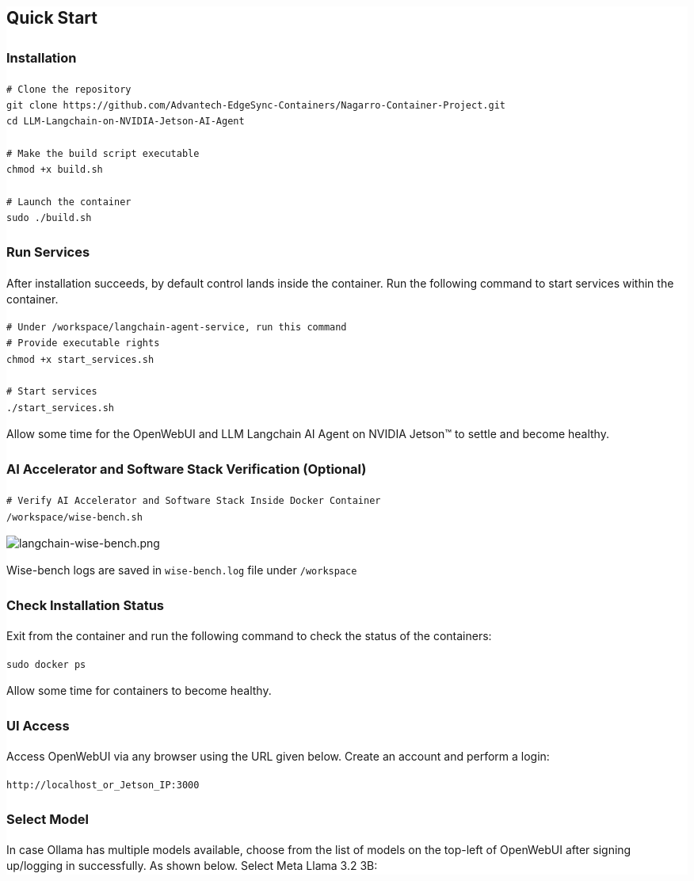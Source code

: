 ## Quick Start

### Installation
```
# Clone the repository
git clone https://github.com/Advantech-EdgeSync-Containers/Nagarro-Container-Project.git
cd LLM-Langchain-on-NVIDIA-Jetson-AI-Agent

# Make the build script executable
chmod +x build.sh

# Launch the container
sudo ./build.sh
```

### Run Services

After installation succeeds, by default control lands inside the container. Run the following command to start services within the container.

```
# Under /workspace/langchain-agent-service, run this command
# Provide executable rights
chmod +x start_services.sh

# Start services
./start_services.sh
```
Allow some time for the OpenWebUI and LLM Langchain AI Agent on NVIDIA Jetson™ to settle and become healthy.

### AI Accelerator and Software Stack Verification (Optional)
```
# Verify AI Accelerator and Software Stack Inside Docker Container
/workspace/wise-bench.sh
```

![langchain-wise-bench.png](..%2Fdata%2Fimages%2Flangchain-wise-bench.png)

Wise-bench logs are saved in `wise-bench.log` file under `/workspace`

### Check Installation Status
Exit from the container and run the following command to check the status of the containers:
```
sudo docker ps
```
Allow some time for containers to become healthy.

### UI Access
Access OpenWebUI via any browser using the URL given below. Create an account and perform a login:
```
http://localhost_or_Jetson_IP:3000
```
### Select Model
In case Ollama has multiple models available, choose from the list of models on the top-left of OpenWebUI after signing up/logging in successfully. As shown below. Select Meta Llama 3.2 3B:
